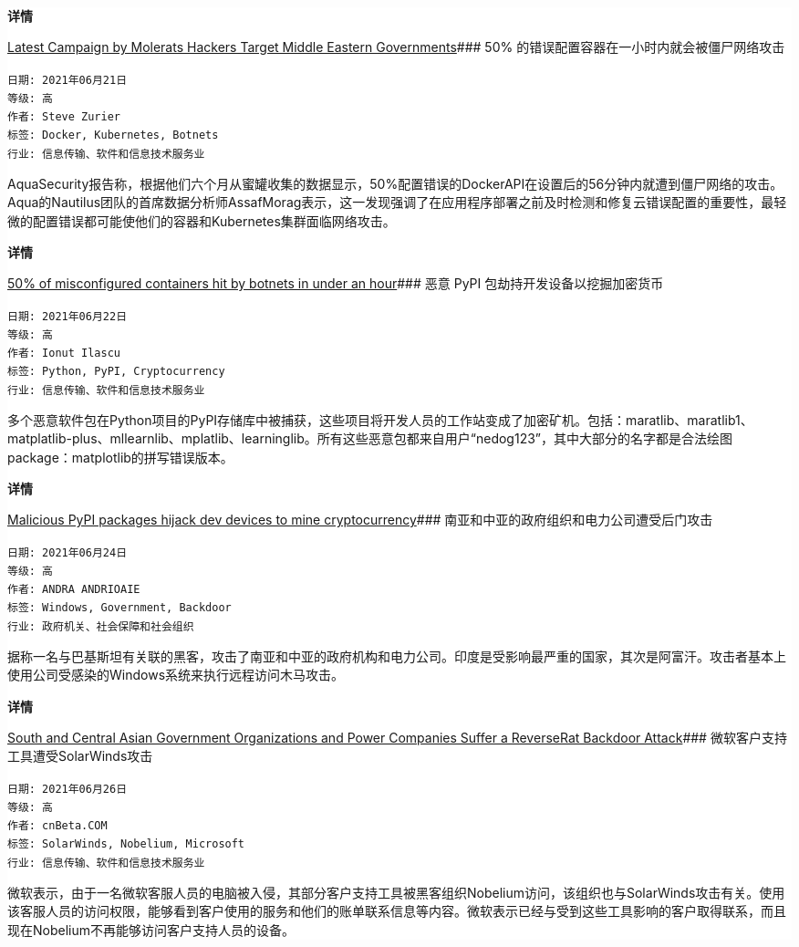 **详情**

[Latest Campaign by Molerats Hackers Target Middle Eastern Governments](https://www.ehackingnews.com/2021/06/latest-campaign-by-molerats-hackers.html)### 50% 的错误配置容器在一小时内就会被僵尸网络攻击


```
日期: 2021年06月21日
等级: 高
作者: Steve Zurier
标签: Docker, Kubernetes, Botnets
行业: 信息传输、软件和信息技术服务业

```
AquaSecurity报告称，根据他们六个月从蜜罐收集的数据显示，50%配置错误的DockerAPI在设置后的56分钟内就遭到僵尸网络的攻击。Aqua的Nautilus团队的首席数据分析师AssafMorag表示，这一发现强调了在应用程序部署之前及时检测和修复云错误配置的重要性，最轻微的配置错误都可能使他们的容器和Kubernetes集群面临网络攻击。

**详情**

[50% of misconfigured containers hit by botnets in under an hour](https://www.scmagazine.com/data-leakage-prevention-dlp/50-of-misconfigured-containers-hit-by-botnets-in-under-an-hour/)### 恶意 PyPI 包劫持开发设备以挖掘加密货币


```
日期: 2021年06月22日
等级: 高
作者: Ionut Ilascu
标签: Python, PyPI, Cryptocurrency
行业: 信息传输、软件和信息技术服务业

```
多个恶意软件包在Python项目的PyPI存储库中被捕获，这些项目将开发人员的工作站变成了加密矿机。包括：maratlib、maratlib1、matplatlib-plus、mllearnlib、mplatlib、learninglib。所有这些恶意包都来自用户“nedog123”，其中大部分的名字都是合法绘图package：matplotlib的拼写错误版本。

**详情**

[Malicious PyPI packages hijack dev devices to mine cryptocurrency](https://www.bleepingcomputer.com/news/security/malicious-pypi-packages-hijack-dev-devices-to-mine-cryptocurrency/)### 南亚和中亚的政府组织和电力公司遭受后门攻击


```
日期: 2021年06月24日
等级: 高
作者: ANDRA ANDRIOAIE
标签: Windows, Government, Backdoor
行业: 政府机关、社会保障和社会组织

```
据称一名与巴基斯坦有关联的黑客，攻击了南亚和中亚的政府机构和电力公司。印度是受影响最严重的国家，其次是阿富汗。攻击者基本上使用公司受感染的Windows系统来执行远程访问木马攻击。

**详情**

[South and Central Asian Government Organizations and Power Companies Suffer a ReverseRat Backdoor Attack](https://heimdalsecurity.com/blog/reverserat-backdoor-attack/)### 微软客户支持工具遭受SolarWinds攻击


```
日期: 2021年06月26日
等级: 高
作者: cnBeta.COM
标签: SolarWinds, Nobelium, Microsoft
行业: 信息传输、软件和信息技术服务业

```
微软表示，由于一名微软客服人员的电脑被入侵，其部分客户支持工具被黑客组织Nobelium访问，该组织也与SolarWinds攻击有关。使用该客服人员的访问权限，能够看到客户使用的服务和他们的账单联系信息等内容。微软表示已经与受到这些工具影响的客户取得联系，而且现在Nobelium不再能够访问客户支持人员的设备。
